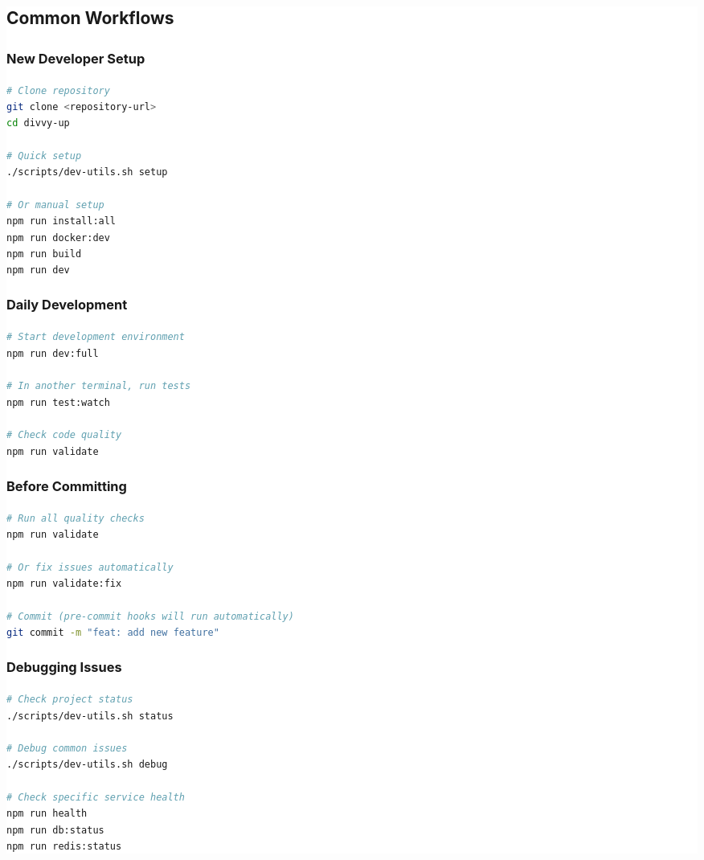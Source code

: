 ## Common Workflows

### New Developer Setup
```bash
# Clone repository
git clone <repository-url>
cd divvy-up

# Quick setup
./scripts/dev-utils.sh setup

# Or manual setup
npm run install:all
npm run docker:dev
npm run build
npm run dev
```

### Daily Development
```bash
# Start development environment
npm run dev:full

# In another terminal, run tests
npm run test:watch

# Check code quality
npm run validate
```

### Before Committing
```bash
# Run all quality checks
npm run validate

# Or fix issues automatically
npm run validate:fix

# Commit (pre-commit hooks will run automatically)
git commit -m "feat: add new feature"
```

### Debugging Issues
```bash
# Check project status
./scripts/dev-utils.sh status

# Debug common issues
./scripts/dev-utils.sh debug

# Check specific service health
npm run health
npm run db:status
npm run redis:status
```
